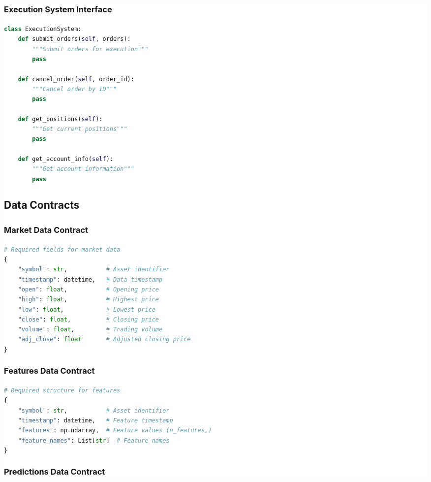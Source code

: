 ### Execution System Interface

```python
class ExecutionSystem:
    def submit_orders(self, orders):
        """Submit orders for execution"""
        pass

    def cancel_order(self, order_id):
        """Cancel order by ID"""
        pass

    def get_positions(self):
        """Get current positions"""
        pass

    def get_account_info(self):
        """Get account information"""
        pass
```

## Data Contracts

### Market Data Contract

```python
# Required fields for market data
{
    "symbol": str,           # Asset identifier
    "timestamp": datetime,   # Data timestamp
    "open": float,           # Opening price
    "high": float,           # Highest price
    "low": float,            # Lowest price
    "close": float,          # Closing price
    "volume": float,         # Trading volume
    "adj_close": float       # Adjusted closing price
}
```

### Features Data Contract

```python
# Required structure for features
{
    "symbol": str,           # Asset identifier
    "timestamp": datetime,   # Feature timestamp
    "features": np.ndarray,  # Feature values (n_features,)
    "feature_names": List[str]  # Feature names
}
```

### Predictions Data Contract
